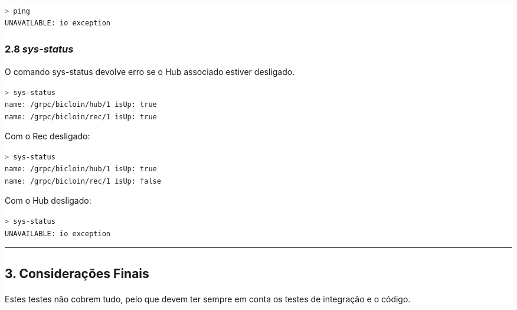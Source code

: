 ```sh
> ping 
UNAVAILABLE: io exception
```


### 2.8 *sys-status*
O comando sys-status devolve erro se o Hub associado estiver desligado.

```sh
> sys-status
name: /grpc/bicloin/hub/1 isUp: true
name: /grpc/bicloin/rec/1 isUp: true
```

Com o Rec desligado:

```sh
> sys-status
name: /grpc/bicloin/hub/1 isUp: true
name: /grpc/bicloin/rec/1 isUp: false
```

Com o Hub desligado:
```sh
> sys-status
UNAVAILABLE: io exception
```
----

## 3. Considerações Finais

Estes testes não cobrem tudo, pelo que devem ter sempre em conta os testes de integração e o código.

